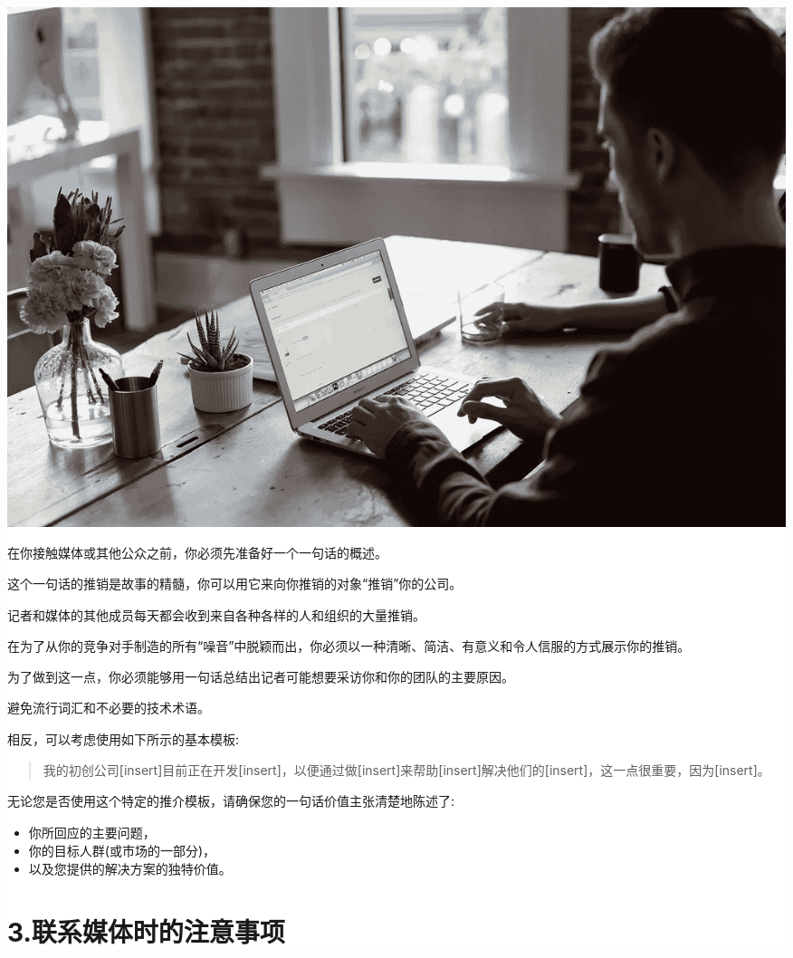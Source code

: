 ![](img/8d98280fe4fe6df7bbc96a95b7da49bc.png)

在你接触媒体或其他公众之前，你必须先准备好一个一句话的概述。

这个一句话的推销是故事的精髓，你可以用它来向你推销的对象“推销”你的公司。

记者和媒体的其他成员每天都会收到来自各种各样的人和组织的大量推销。

在为了从你的竞争对手制造的所有“噪音”中脱颖而出，你必须以一种清晰、简洁、有意义和令人信服的方式展示你的推销。

为了做到这一点，你必须能够用一句话总结出记者可能想要采访你和你的团队的主要原因。

避免流行词汇和不必要的技术术语。

相反，可以考虑使用如下所示的基本模板:

> 我的初创公司[insert]目前正在开发[insert]，以便通过做[insert]来帮助[insert]解决他们的[insert]，这一点很重要，因为[insert]。

无论您是否使用这个特定的推介模板，请确保您的一句话价值主张清楚地陈述了:

*   你所回应的主要问题，
*   你的目标人群(或市场的一部分)，
*   以及您提供的解决方案的独特价值。

# 3.联系媒体时的注意事项
